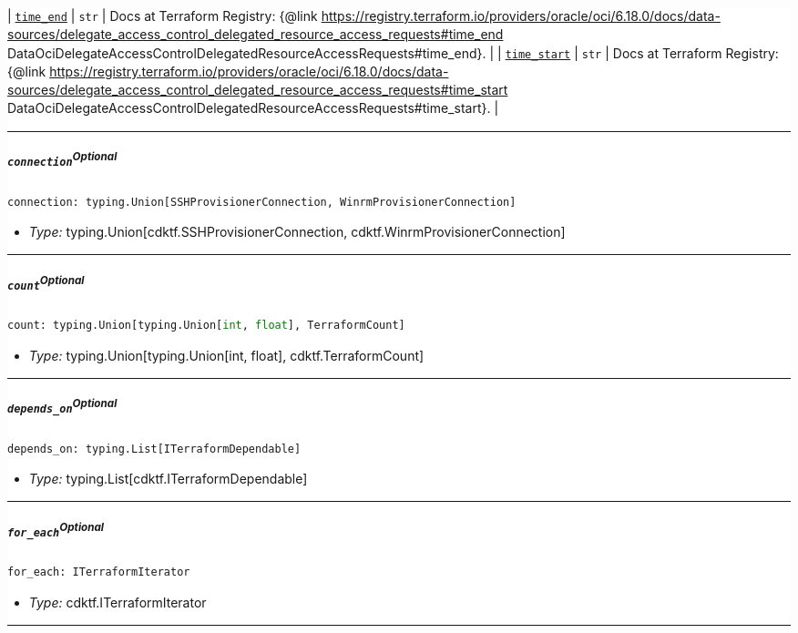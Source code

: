 | <code><a href="#rhizo-co-terraform-provider-oci.dataOciDelegateAccessControlDelegatedResourceAccessRequests.DataOciDelegateAccessControlDelegatedResourceAccessRequestsConfig.property.timeEnd">time_end</a></code> | <code>str</code> | Docs at Terraform Registry: {@link https://registry.terraform.io/providers/oracle/oci/6.18.0/docs/data-sources/delegate_access_control_delegated_resource_access_requests#time_end DataOciDelegateAccessControlDelegatedResourceAccessRequests#time_end}. |
| <code><a href="#rhizo-co-terraform-provider-oci.dataOciDelegateAccessControlDelegatedResourceAccessRequests.DataOciDelegateAccessControlDelegatedResourceAccessRequestsConfig.property.timeStart">time_start</a></code> | <code>str</code> | Docs at Terraform Registry: {@link https://registry.terraform.io/providers/oracle/oci/6.18.0/docs/data-sources/delegate_access_control_delegated_resource_access_requests#time_start DataOciDelegateAccessControlDelegatedResourceAccessRequests#time_start}. |

---

##### `connection`<sup>Optional</sup> <a name="connection" id="rhizo-co-terraform-provider-oci.dataOciDelegateAccessControlDelegatedResourceAccessRequests.DataOciDelegateAccessControlDelegatedResourceAccessRequestsConfig.property.connection"></a>

```python
connection: typing.Union[SSHProvisionerConnection, WinrmProvisionerConnection]
```

- *Type:* typing.Union[cdktf.SSHProvisionerConnection, cdktf.WinrmProvisionerConnection]

---

##### `count`<sup>Optional</sup> <a name="count" id="rhizo-co-terraform-provider-oci.dataOciDelegateAccessControlDelegatedResourceAccessRequests.DataOciDelegateAccessControlDelegatedResourceAccessRequestsConfig.property.count"></a>

```python
count: typing.Union[typing.Union[int, float], TerraformCount]
```

- *Type:* typing.Union[typing.Union[int, float], cdktf.TerraformCount]

---

##### `depends_on`<sup>Optional</sup> <a name="depends_on" id="rhizo-co-terraform-provider-oci.dataOciDelegateAccessControlDelegatedResourceAccessRequests.DataOciDelegateAccessControlDelegatedResourceAccessRequestsConfig.property.dependsOn"></a>

```python
depends_on: typing.List[ITerraformDependable]
```

- *Type:* typing.List[cdktf.ITerraformDependable]

---

##### `for_each`<sup>Optional</sup> <a name="for_each" id="rhizo-co-terraform-provider-oci.dataOciDelegateAccessControlDelegatedResourceAccessRequests.DataOciDelegateAccessControlDelegatedResourceAccessRequestsConfig.property.forEach"></a>

```python
for_each: ITerraformIterator
```

- *Type:* cdktf.ITerraformIterator

---